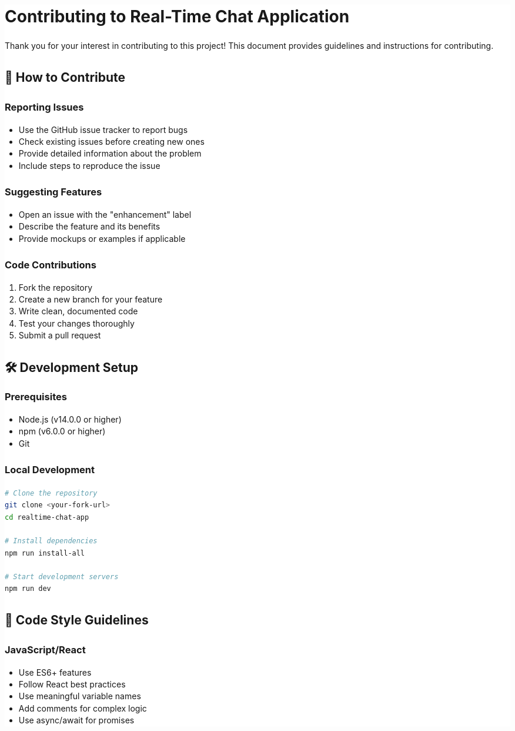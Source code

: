 # Contributing to Real-Time Chat Application

Thank you for your interest in contributing to this project! This document provides guidelines and instructions for contributing.

## 🤝 How to Contribute

### Reporting Issues
- Use the GitHub issue tracker to report bugs
- Check existing issues before creating new ones
- Provide detailed information about the problem
- Include steps to reproduce the issue

### Suggesting Features
- Open an issue with the "enhancement" label
- Describe the feature and its benefits
- Provide mockups or examples if applicable

### Code Contributions
1. Fork the repository
2. Create a new branch for your feature
3. Write clean, documented code
4. Test your changes thoroughly
5. Submit a pull request

## 🛠️ Development Setup

### Prerequisites
- Node.js (v14.0.0 or higher)
- npm (v6.0.0 or higher)
- Git

### Local Development
```bash
# Clone the repository
git clone <your-fork-url>
cd realtime-chat-app

# Install dependencies
npm run install-all

# Start development servers
npm run dev
```

## 📝 Code Style Guidelines

### JavaScript/React
- Use ES6+ features
- Follow React best practices
- Use meaningful variable names
- Add comments for complex logic
- Use async/await for promises
